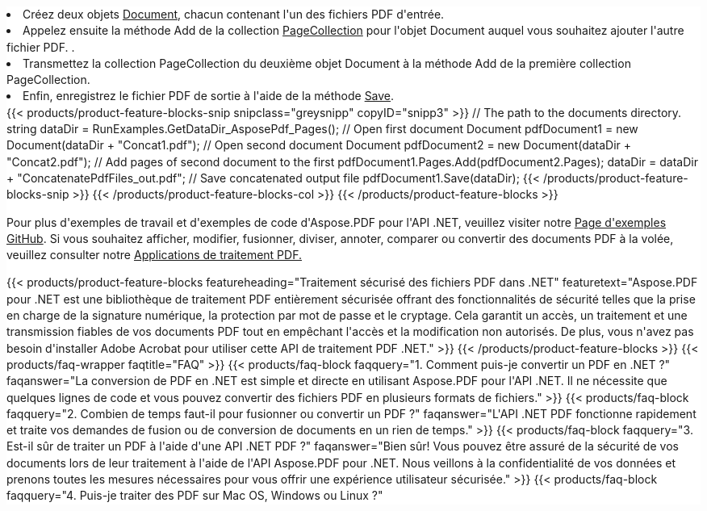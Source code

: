    <li>Créez deux objets <a href="https://reference.aspose.com/pdf/net/aspose.pdf/document">Document</a>, chacun contenant l'un des fichiers PDF d'entrée.</li>
   <li>Appelez ensuite la méthode Add de la collection <a href="https://reference.aspose.com/pdf/net/aspose.pdf/pagecollection">PageCollection</a> pour l'objet Document auquel vous souhaitez ajouter l'autre fichier PDF. .</li>
   <li>Transmettez la collection PageCollection du deuxième objet Document à la méthode Add de la première collection PageCollection.</li>
   <li>Enfin, enregistrez le fichier PDF de sortie à l'aide de la méthode <a href="https://reference.aspose.com/pdf/net/aspose.pdf.document/save/methods/4">Save</a>.</li>
</ul>
{{< products/product-feature-blocks-snip
snipclass="greysnipp"
copyID="snipp3"
>}}
// The path to the documents directory.
string dataDir = RunExamples.GetDataDir_AsposePdf_Pages();
// Open first document
Document pdfDocument1 = new Document(dataDir + "Concat1.pdf");
// Open second document
Document pdfDocument2 = new Document(dataDir + "Concat2.pdf");
// Add pages of second document to the first
pdfDocument1.Pages.Add(pdfDocument2.Pages);
dataDir = dataDir + "ConcatenatePdfFiles_out.pdf";
// Save concatenated output file
pdfDocument1.Save(dataDir);
{{< /products/product-feature-blocks-snip >}}
{{< /products/product-feature-blocks-col >}}
{{< /products/product-feature-blocks >}}
   <p class="col-lg-12">Pour plus d'exemples de travail et d'exemples de code d'Aspose.PDF pour l'API .NET, veuillez visiter notre <a href="https://github.com/aspose-pdf/Aspose.PDF-for-.NET/tree/master/Examples">Page d'exemples GitHub</a>. Si vous souhaitez afficher, modifier, fusionner, diviser, annoter, comparer ou convertir des documents PDF à la volée, veuillez consulter notre <a href="https://products.aspose.app/pdf/family" en ligne gratuit >Applications de traitement PDF.</a></p>
{{< products/product-feature-blocks
featureheading="Traitement sécurisé des fichiers PDF dans .NET"
featuretext="Aspose.PDF pour .NET est une bibliothèque de traitement PDF entièrement sécurisée offrant des fonctionnalités de sécurité telles que la prise en charge de la signature numérique, la protection par mot de passe et le cryptage. Cela garantit un accès, un traitement et une transmission fiables de vos documents PDF tout en empêchant l'accès et la modification non autorisés. De plus, vous n'avez pas besoin d'installer Adobe Acrobat pour utiliser cette API de traitement PDF .NET."
>}}
   {{< /products/product-feature-blocks >}}
   {{< products/faq-wrapper
   faqtitle="FAQ"
>}}
   {{< products/faq-block
 faqquery="1. Comment puis-je convertir un PDF en .NET ?"
 faqanswer="La conversion de PDF en .NET est simple et directe en utilisant Aspose.PDF pour l'API .NET. Il ne nécessite que quelques lignes de code et vous pouvez convertir des fichiers PDF en plusieurs formats de fichiers."
>}}
   {{< products/faq-block 
 faqquery="2. Combien de temps faut-il pour fusionner ou convertir un PDF ?"
 faqanswer="L'API .NET PDF fonctionne rapidement et traite vos demandes de fusion ou de conversion de documents en un rien de temps."
>}}
   {{< products/faq-block
 faqquery="3. Est-il sûr de traiter un PDF à l'aide d'une API .NET PDF ?"
 faqanswer="Bien sûr! Vous pouvez être assuré de la sécurité de vos documents lors de leur traitement à l'aide de l'API Aspose.PDF pour .NET. Nous veillons à la confidentialité de vos données et prenons toutes les mesures nécessaires pour vous offrir une expérience utilisateur sécurisée."
>}}
   {{< products/faq-block
 faqquery="4. Puis-je traiter des PDF sur Mac OS, Windows ou Linux ?"